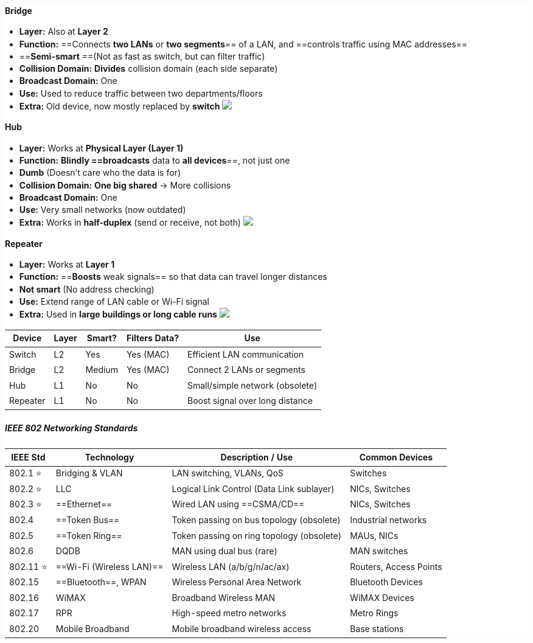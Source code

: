 
**Bridge**
- **Layer:** Also at **Layer 2**
- **Function:** ==Connects **two LANs** or **two segments**== of a LAN, and ==controls traffic using MAC addresses==
-  ==**Semi-smart** ==(Not as fast as switch, but can filter traffic)
- **Collision Domain:** **Divides** collision domain (each side separate)
- **Broadcast Domain:** One
- **Use:** Used to reduce traffic between two departments/floors
- **Extra:** Old device, now mostly replaced by **switch**
![](https://d2cest1yk6hx2d.cloudfront.net/uninets-001/store/3057/article%20images/bridge-diagram-image.png)

**Hub**
- **Layer:** Works at **Physical Layer (Layer 1)**
- **Function:** **Blindly ==broadcasts** data to **all devices**==, not just one
- **Dumb** (Doesn’t care who the data is for)
- **Collision Domain:** **One big shared** → More collisions
- **Broadcast Domain:** One
- **Use:** Very small networks (now outdated)
- **Extra:** Works in **half-duplex** (send or receive, not both)
![](https://www.learnabhi.com/wp-content/uploads/2018/02/hub-vs-switch.jpg)


**Repeater**
- **Layer:** Works at **Layer 1**
- **Function:** ==**Boosts** weak signals== so that data can travel longer distances
-  **Not smart** (No address checking)
- **Use:** Extend range of LAN cable or Wi-Fi signal
- **Extra:** Used in **large buildings or long cable runs**
![](https://simitech.in/wp-content/uploads/2024/03/Blog-Post-1-2-1050x550.jpg?6bfec1&6bfec1)

| Device   | Layer | Smart? | Filters Data? | Use                             |
| -------- | ----- | ------ | ------------- | ------------------------------- |
| Switch   | L2    | Yes    | Yes (MAC)     | Efficient LAN communication     |
| Bridge   | L2    | Medium | Yes (MAC)     | Connect 2 LANs or segments      |
| Hub      | L1    | No     | No            | Small/simple network (obsolete) |
| Repeater | L1    | No     | No            | Boost signal over long distance |


##### **IEEE 802 Networking Standards**

| IEEE Std | Technology               | Description / Use                         | Common Devices         |
| -------- | ------------------------ | ----------------------------------------- | ---------------------- |
| 802.1 ⭐  | Bridging & VLAN          | LAN switching, VLANs, QoS                 | Switches               |
| 802.2 ⭐  | LLC                      | Logical Link Control (Data Link sublayer) | NICs, Switches         |
| 802.3 ⭐  | ==Ethernet==             | Wired LAN using ==CSMA/CD==               | NICs, Switches         |
| 802.4    | ==Token Bus==            | Token passing on bus topology (obsolete)  | Industrial networks    |
| 802.5    | ==Token Ring==           | Token passing on ring topology (obsolete) | MAUs, NICs             |
| 802.6    | DQDB                     | MAN using dual bus (rare)                 | MAN switches           |
| 802.11 ⭐ | ==Wi-Fi (Wireless LAN)== | Wireless LAN (a/b/g/n/ac/ax)              | Routers, Access Points |
| 802.15   | ==Bluetooth==, WPAN      | Wireless Personal Area Network            | Bluetooth Devices      |
| 802.16   | WiMAX                    | Broadband Wireless MAN                    | WiMAX Devices          |
| 802.17   | RPR                      | High-speed metro networks                 | Metro Rings            |
| 802.20   | Mobile Broadband         | Mobile broadband wireless access          | Base stations          |
